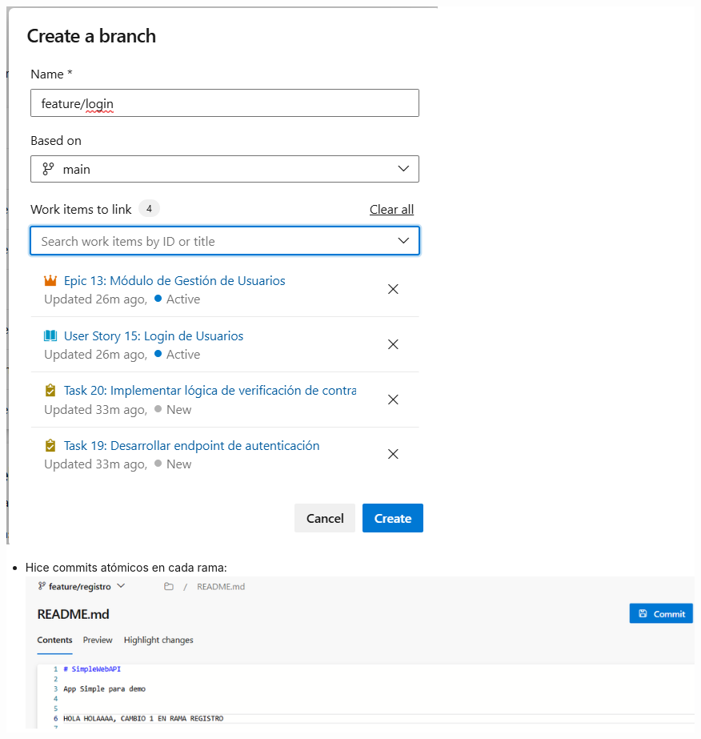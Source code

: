 ![rama_login.png](ScreensTP3/img_32.png)

- Hice commits atómicos en cada rama:
  ![commit_registro.png](ScreensTP3/img_33.png)

